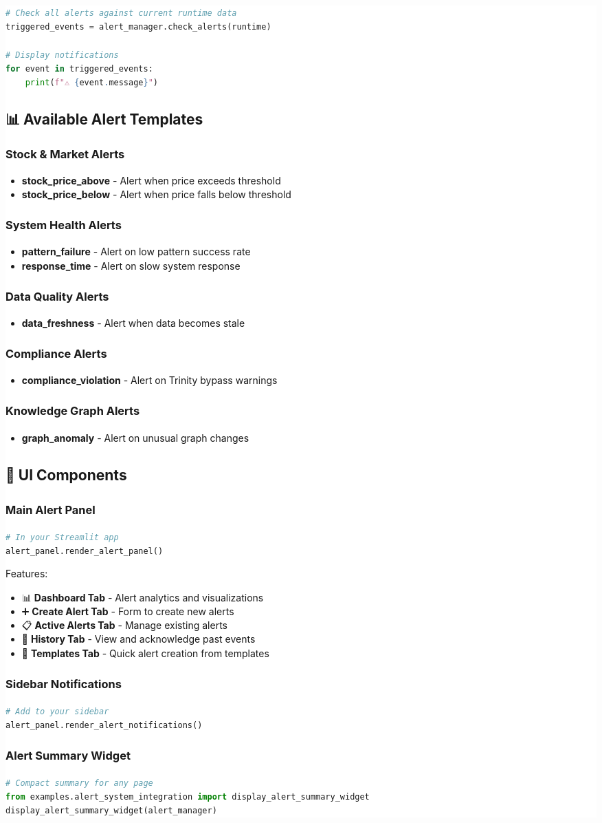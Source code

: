 ```python
# Check all alerts against current runtime data
triggered_events = alert_manager.check_alerts(runtime)

# Display notifications
for event in triggered_events:
    print(f"⚠️ {event.message}")
```

## 📊 Available Alert Templates

### Stock & Market Alerts
- **stock_price_above** - Alert when price exceeds threshold
- **stock_price_below** - Alert when price falls below threshold

### System Health Alerts
- **pattern_failure** - Alert on low pattern success rate
- **response_time** - Alert on slow system response

### Data Quality Alerts
- **data_freshness** - Alert when data becomes stale

### Compliance Alerts
- **compliance_violation** - Alert on Trinity bypass warnings

### Knowledge Graph Alerts
- **graph_anomaly** - Alert on unusual graph changes

## 🎨 UI Components

### Main Alert Panel
```python
# In your Streamlit app
alert_panel.render_alert_panel()
```

Features:
- 📊 **Dashboard Tab** - Alert analytics and visualizations
- ➕ **Create Alert Tab** - Form to create new alerts
- 📋 **Active Alerts Tab** - Manage existing alerts
- 📜 **History Tab** - View and acknowledge past events
- 🔧 **Templates Tab** - Quick alert creation from templates

### Sidebar Notifications
```python
# Add to your sidebar
alert_panel.render_alert_notifications()
```

### Alert Summary Widget
```python
# Compact summary for any page
from examples.alert_system_integration import display_alert_summary_widget
display_alert_summary_widget(alert_manager)
```
